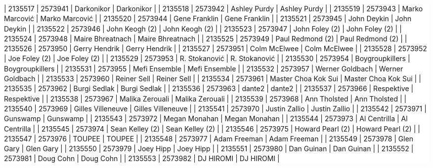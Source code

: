 | 2135517 | 2573941 | Darkonikor | Darkonikor |
| 2135518 | 2573942 | Ashley Purdy | Ashley Purdy |
| 2135519 | 2573943 | Marko Marcović | Marko Marcović |
| 2135520 | 2573944 | Gene Franklin | Gene Franklin |
| 2135521 | 2573945 | John Deykin | John Deykin |
| 2135522 | 2573946 | John Keogh (2) | John Keogh (2) |
| 2135523 | 2573947 | John Foley (2) | John Foley (2) |
| 2135524 | 2573948 | Maire Bhreatnach | Maire Bhreatnach |
| 2135525 | 2573949 | Paul Redmond (2) | Paul Redmond (2) |
| 2135526 | 2573950 | Gerry Hendrik | Gerry Hendrik |
| 2135527 | 2573951 | Colm McElwee | Colm McElwee |
| 2135528 | 2573952 | Joe Foley (2) | Joe Foley (2) |
| 2135529 | 2573953 | R. Stokanović | R. Stokanović |
| 2135530 | 2573954 | Boygroupkillers | Boygroupkillers |
| 2135531 | 2573955 | Mefi Ensemble | Mefi Ensemble |
| 2135532 | 2573957 | Werner Goldbach | Werner Goldbach |
| 2135533 | 2573960 | Reiner Sell | Reiner Sell |
| 2135534 | 2573961 | Master Choa Kok Sui | Master Choa Kok Sui |
| 2135535 | 2573962 | Burgi Sedlak | Burgi Sedlak |
| 2135536 | 2573963 | dante2 | dante2 |
| 2135537 | 2573966 | Respektive | Respektive |
| 2135538 | 2573967 | Malika Zerouali | Malika Zerouali |
| 2135539 | 2573968 | Ann Tholsted | Ann Tholsted |
| 2135540 | 2573969 | Gilles Villeneuve | Gilles Villeneuve |
| 2135541 | 2573970 | Justin Zallio | Justin Zallio |
| 2135542 | 2573971 | Gunswamp | Gunswamp |
| 2135543 | 2573972 | Megan Monahan | Megan Monahan |
| 2135544 | 2573973 | Al Centrilla | Al Centrilla |
| 2135545 | 2573974 | Sean Kelley (2) | Sean Kelley (2) |
| 2135546 | 2573975 | Howard Pearl (2) | Howard Pearl (2) |
| 2135547 | 2573976 | TOUPEE | TOUPEE |
| 2135548 | 2573977 | Adam Freeman | Adam Freeman |
| 2135549 | 2573978 | Glen Gary | Glen Gary |
| 2135550 | 2573979 | Joey Hipp | Joey Hipp |
| 2135551 | 2573980 | Dan Guinan | Dan Guinan |
| 2135552 | 2573981 | Doug Cohn | Doug Cohn |
| 2135553 | 2573982 | DJ HIROMI | DJ HIROMI |